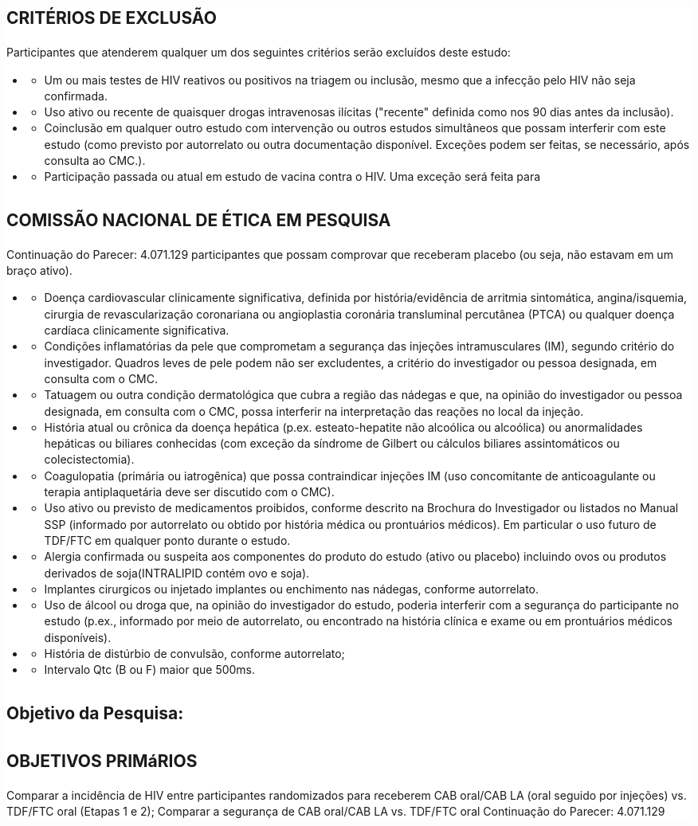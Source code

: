 ## CRITÉRIOS DE EXCLUSÃO
Participantes que atenderem qualquer um dos seguintes critérios serão excluídos deste estudo:
- - Um ou mais testes de HIV reativos ou positivos na triagem ou inclusão, mesmo que a infecção pelo HIV não seja confirmada.
- - Uso ativo ou recente de quaisquer drogas intravenosas ilícitas ("recente" definida como nos 90 dias antes da inclusão).
- -  Coinclusão em qualquer outro estudo com intervenção ou outros estudos simultâneos que possam interferir com este estudo (como previsto por autorrelato ou outra documentação disponível. Exceções podem ser feitas, se necessário, após consulta ao CMC.).
- - Participação passada ou atual em estudo de vacina contra o HIV. Uma exceção será feita para

## COMISSÃO NACIONAL DE ÉTICA EM PESQUISA

Continuação do Parecer: 4.071.129
participantes que possam comprovar que receberam placebo (ou seja, não estavam em um braço ativo).
- - Doença cardiovascular clinicamente significativa, definida por história/evidência de arritmia sintomática, angina/isquemia, cirurgia de revascularização coronariana ou angioplastia coronária transluminal percutânea (PTCA) ou qualquer doença cardíaca clinicamente significativa.
- - Condições inflamatórias da pele que comprometam a segurança das injeções intramusculares (IM), segundo critério do investigador. Quadros leves de pele podem não ser excludentes, a critério do investigador ou pessoa designada, em consulta com o CMC.
- -  Tatuagem ou outra condição dermatológica que cubra a região das nádegas e que, na opinião do investigador ou pessoa designada, em consulta com o CMC, possa interferir na interpretação das reações no local da injeção.
- -  História atual ou crônica da doença hepática (p.ex. esteato-hepatite não alcoólica ou alcoólica) ou anormalidades hepáticas ou biliares conhecidas (com exceção da síndrome de Gilbert ou cálculos biliares assintomáticos ou colecistectomia).
- -  Coagulopatia (primária ou iatrogênica) que possa contraindicar injeções IM (uso concomitante de anticoagulante ou terapia antiplaquetária deve ser discutido com o CMC).
- - Uso ativo ou previsto de medicamentos proibidos, conforme descrito na Brochura do Investigador ou listados no Manual SSP (informado por autorrelato ou obtido por história médica ou prontuários médicos). Em particular o uso futuro de TDF/FTC em qualquer ponto durante o estudo.
- - Alergia confirmada ou suspeita aos componentes do produto do estudo (ativo ou placebo) incluindo ovos ou produtos derivados de soja(INTRALIPID contém ovo e soja).
- - Implantes cirurgicos ou injetado implantes ou enchimento nas nádegas, conforme autorrelato.
- - Uso de álcool ou droga que, na opinião do investigador do estudo, poderia interferir com a segurança do participante no estudo (p.ex., informado por meio de autorrelato, ou encontrado na história clínica e exame ou em prontuários médicos disponíveis).
- - História de distúrbio de convulsão, conforme autorrelato;
- - Intervalo Qtc (B ou F) maior que 500ms.

## Objetivo da Pesquisa:

## OBJETIVOS PRIMáRIOS
Comparar a incidência de HIV entre participantes randomizados para receberem CAB oral/CAB LA (oral seguido por injeções) vs. TDF/FTC oral (Etapas 1 e 2); Comparar a segurança de CAB oral/CAB LA vs. TDF/FTC oral
Continuação do Parecer: 4.071.129
